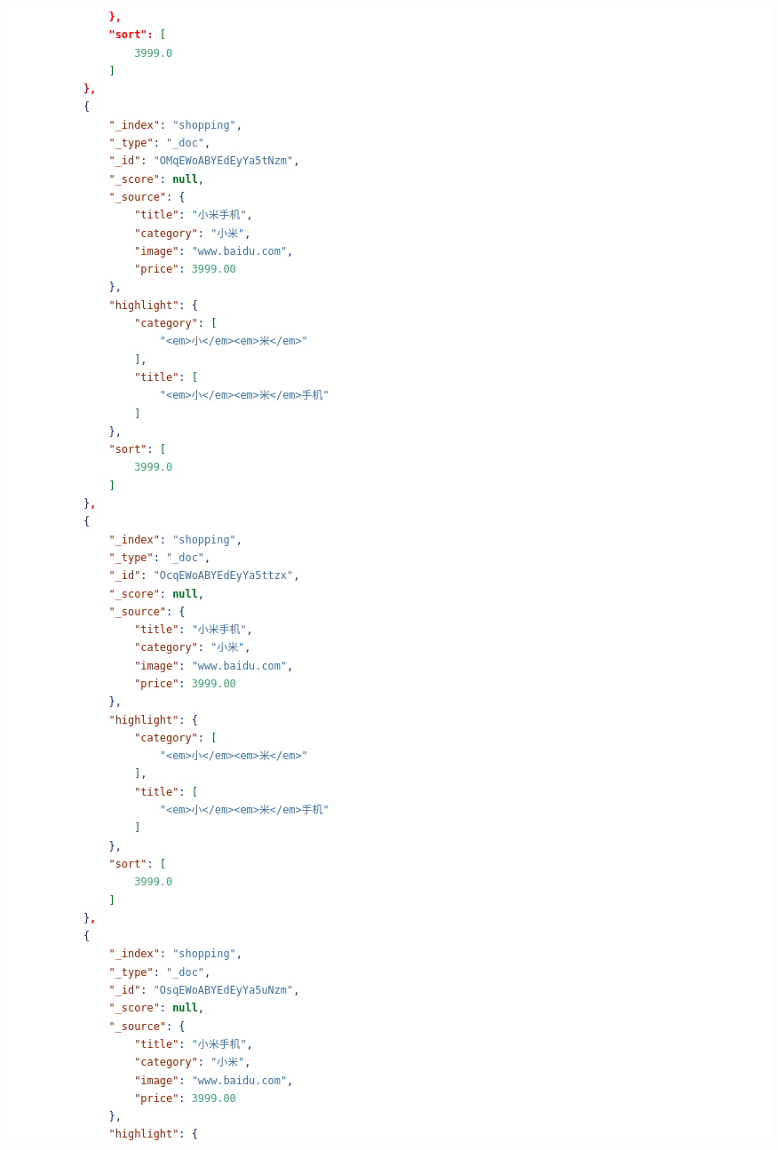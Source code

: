 ```json
                },
                "sort": [
                    3999.0
                ]
            },
            {
                "_index": "shopping",
                "_type": "_doc",
                "_id": "OMqEWoABYEdEyYa5tNzm",
                "_score": null,
                "_source": {
                    "title": "小米手机",
                    "category": "小米",
                    "image": "www.baidu.com",
                    "price": 3999.00
                },
                "highlight": {
                    "category": [
                        "<em>小</em><em>米</em>"
                    ],
                    "title": [
                        "<em>小</em><em>米</em>手机"
                    ]
                },
                "sort": [
                    3999.0
                ]
            },
            {
                "_index": "shopping",
                "_type": "_doc",
                "_id": "OcqEWoABYEdEyYa5ttzx",
                "_score": null,
                "_source": {
                    "title": "小米手机",
                    "category": "小米",
                    "image": "www.baidu.com",
                    "price": 3999.00
                },
                "highlight": {
                    "category": [
                        "<em>小</em><em>米</em>"
                    ],
                    "title": [
                        "<em>小</em><em>米</em>手机"
                    ]
                },
                "sort": [
                    3999.0
                ]
            },
            {
                "_index": "shopping",
                "_type": "_doc",
                "_id": "OsqEWoABYEdEyYa5uNzm",
                "_score": null,
                "_source": {
                    "title": "小米手机",
                    "category": "小米",
                    "image": "www.baidu.com",
                    "price": 3999.00
                },
                "highlight": {
```